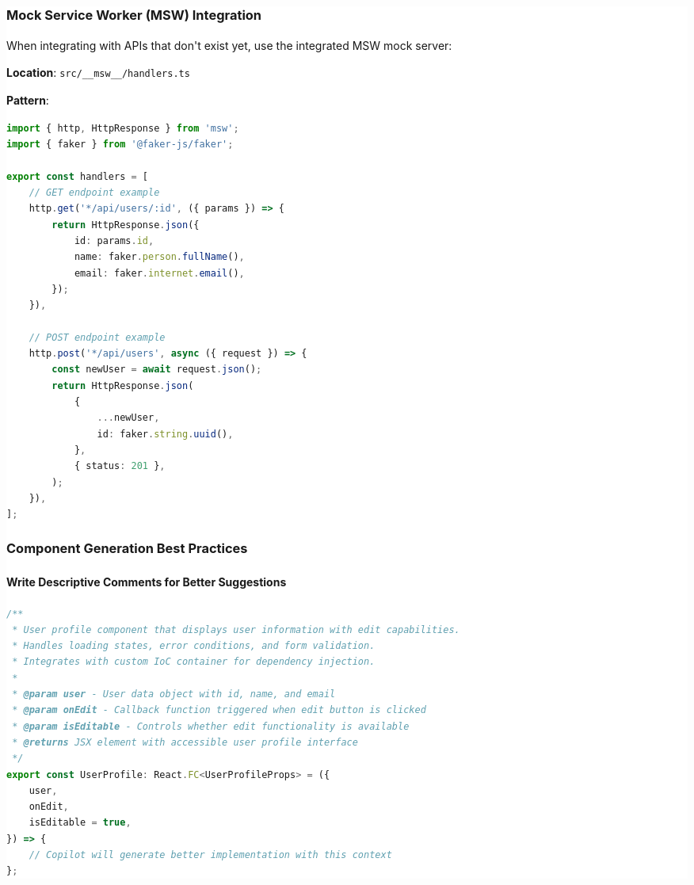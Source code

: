 ### Mock Service Worker (MSW) Integration

When integrating with APIs that don't exist yet, use the integrated MSW mock server:

**Location**: `src/__msw__/handlers.ts`

**Pattern**:

```typescript
import { http, HttpResponse } from 'msw';
import { faker } from '@faker-js/faker';

export const handlers = [
	// GET endpoint example
	http.get('*/api/users/:id', ({ params }) => {
		return HttpResponse.json({
			id: params.id,
			name: faker.person.fullName(),
			email: faker.internet.email(),
		});
	}),

	// POST endpoint example
	http.post('*/api/users', async ({ request }) => {
		const newUser = await request.json();
		return HttpResponse.json(
			{
				...newUser,
				id: faker.string.uuid(),
			},
			{ status: 201 },
		);
	}),
];
```

### Component Generation Best Practices

#### Write Descriptive Comments for Better Suggestions

```typescript
/**
 * User profile component that displays user information with edit capabilities.
 * Handles loading states, error conditions, and form validation.
 * Integrates with custom IoC container for dependency injection.
 *
 * @param user - User data object with id, name, and email
 * @param onEdit - Callback function triggered when edit button is clicked
 * @param isEditable - Controls whether edit functionality is available
 * @returns JSX element with accessible user profile interface
 */
export const UserProfile: React.FC<UserProfileProps> = ({
	user,
	onEdit,
	isEditable = true,
}) => {
	// Copilot will generate better implementation with this context
};
```
